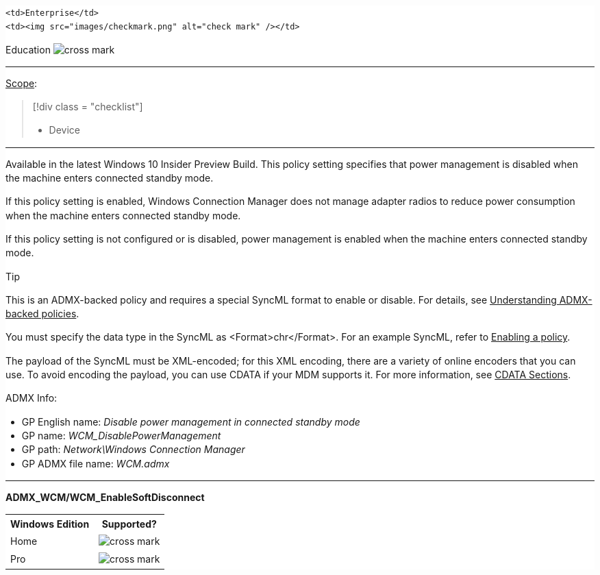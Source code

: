     <td>Enterprise</td>
    <td><img src="images/checkmark.png" alt="check mark" /></td>
</tr>
<tr>
    <td>Education</td>
    <td><img src="images/crossmark.png" alt="cross mark" /></td>
</tr>
</table>


<hr/>


[Scope](./policy-configuration-service-provider.md#policy-scope):

> [!div class = "checklist"]
> * Device

<hr/>



Available in the latest Windows 10 Insider Preview Build. This policy setting specifies that power management is disabled when the machine enters connected standby mode.

If this policy setting is enabled, Windows Connection Manager does not manage adapter radios to reduce power consumption when the machine enters connected standby mode.

If this policy setting is not configured or is disabled, power management is enabled when the machine enters connected standby mode.


> [!TIP]
> This is an ADMX-backed policy and requires a special SyncML format to enable or disable. For details, see [Understanding ADMX-backed policies](./understanding-admx-backed-policies.md).
> 
> You must specify the data type in the SyncML as &lt;Format&gt;chr&lt;/Format&gt;. For an example SyncML, refer to [Enabling a policy](./understanding-admx-backed-policies.md#enabling-a-policy).
> 
> The payload of the SyncML must be XML-encoded; for this XML encoding, there are a variety of online encoders that you can use. To avoid encoding the payload, you can use CDATA if your MDM supports it. For more information, see [CDATA Sections](http://www.w3.org/TR/REC-xml/#sec-cdata-sect).


ADMX Info:  
-   GP English name: *Disable power management in connected standby mode*
-   GP name: *WCM_DisablePowerManagement*
-   GP path: *Network\Windows Connection Manager*
-   GP ADMX file name: *WCM.admx*



<hr/>


<a href="" id="admx-wcm-wcm-enablesoftdisconnect"></a>**ADMX_WCM/WCM_EnableSoftDisconnect**  


<table>
<tr>
    <th>Windows Edition</th>
    <th>Supported?</th>
</tr>
<tr>
    <td>Home</td>
    <td><img src="images/crossmark.png" alt="cross mark" /></td>
</tr>
<tr>
    <td>Pro</td>
    <td><img src="images/crossmark.png" alt="cross mark" /></td>
</tr>